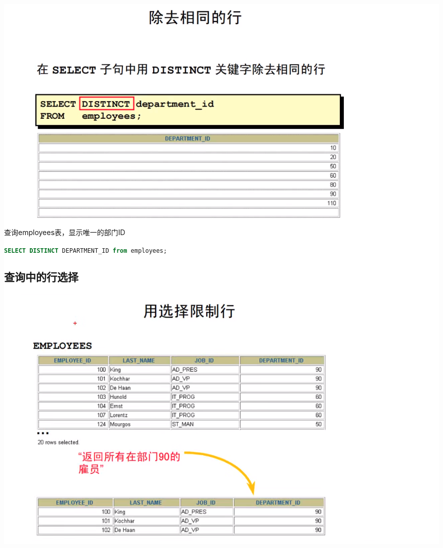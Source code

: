![image-20250813000903017](assets/image-20250813000903017.png)

查询employees表，显示唯一的部门ID

```sql
SELECT DISTINCT DEPARTMENT_ID from employees;
```

## 查询中的行选择

![image-20250813001335133](assets/image-20250813001335133.png)
